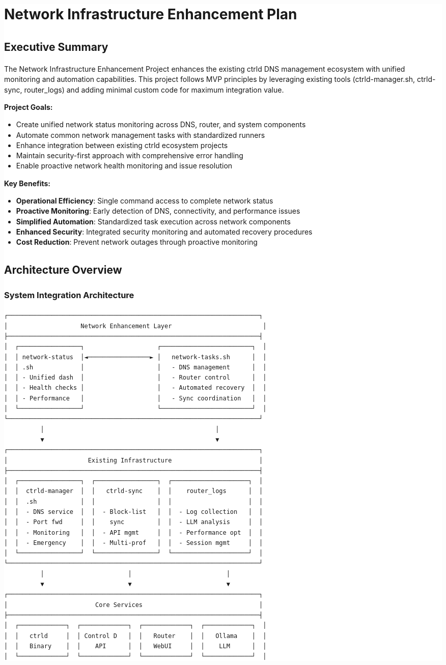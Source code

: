 # Network Infrastructure Enhancement Plan

## Executive Summary

The Network Infrastructure Enhancement Project enhances the existing ctrld DNS management ecosystem with unified monitoring and automation capabilities. This project follows MVP principles by leveraging existing tools (ctrld-manager.sh, ctrld-sync, router_logs) and adding minimal custom code for maximum integration value.

**Project Goals:**
- Create unified network status monitoring across DNS, router, and system components
- Automate common network management tasks with standardized runners
- Enhance integration between existing ctrld ecosystem projects
- Maintain security-first approach with comprehensive error handling
- Enable proactive network health monitoring and issue resolution

**Key Benefits:**
- **Operational Efficiency**: Single command access to complete network status
- **Proactive Monitoring**: Early detection of DNS, connectivity, and performance issues
- **Simplified Automation**: Standardized task execution across network components
- **Enhanced Security**: Integrated security monitoring and automated recovery procedures
- **Cost Reduction**: Prevent network outages through proactive monitoring

## Architecture Overview

### System Integration Architecture

```
┌─────────────────────────────────────────────────────────────────────┐
│                    Network Enhancement Layer                         │
├─────────────────────────────────────────────────────────────────────┤
│  ┌─────────────────┐                    ┌─────────────────────────┐  │
│  │ network-status  │◄─────────────────► │   network-tasks.sh      │  │
│  │ .sh             │                    │   - DNS management      │  │
│  │ - Unified dash  │                    │   - Router control      │  │
│  │ - Health checks │                    │   - Automated recovery  │  │
│  │ - Performance   │                    │   - Sync coordination   │  │
│  └─────────────────┘                    └─────────────────────────┘  │
└─────────────────────────────────────────────────────────────────────┘
          │                                               │
          ▼                                               ▼
┌─────────────────────────────────────────────────────────────────────┐
│                      Existing Infrastructure                        │
├─────────────────────────────────────────────────────────────────────┤
│  ┌─────────────────┐  ┌─────────────────┐  ┌─────────────────────┐  │
│  │  ctrld-manager  │  │   ctrld-sync    │  │    router_logs      │  │
│  │  .sh            │  │                 │  │                     │  │
│  │  - DNS service  │  │  - Block-list   │  │  - Log collection   │  │
│  │  - Port fwd     │  │    sync         │  │  - LLM analysis     │  │
│  │  - Monitoring   │  │  - API mgmt     │  │  - Performance opt  │  │
│  │  - Emergency    │  │  - Multi-prof   │  │  - Session mgmt     │  │
│  └─────────────────┘  └─────────────────┘  └─────────────────────┘  │
└─────────────────────────────────────────────────────────────────────┘
          │                       │                          │
          ▼                       ▼                          ▼
┌─────────────────────────────────────────────────────────────────────┐
│                        Core Services                                │
├─────────────────────────────────────────────────────────────────────┤
│  ┌─────────────┐  ┌─────────────┐  ┌─────────────┐  ┌─────────────┐  │
│  │   ctrld     │  │ Control D   │  │   Router    │  │   Ollama    │  │
│  │   Binary    │  │    API      │  │   WebUI     │  │    LLM      │  │
│  └─────────────┘  └─────────────┘  └─────────────┘  └─────────────┘  │
```